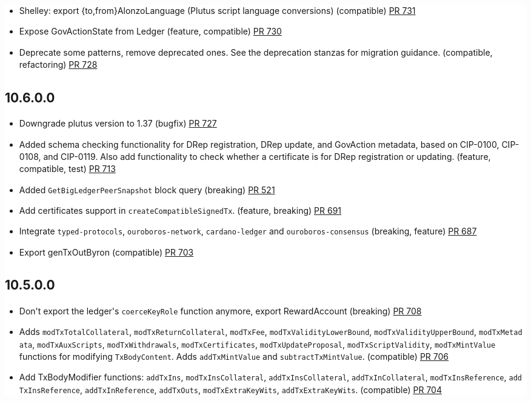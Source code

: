 - Shelley: export {to,from}AlonzoLanguage (Plutus script language conversions)
  (compatible)
  [PR 731](https://github.com/IntersectMBO/cardano-api/pull/731)

- Expose GovActionState from Ledger
  (feature, compatible)
  [PR 730](https://github.com/IntersectMBO/cardano-api/pull/730)

- Deprecate some patterns, remove deprecated ones. See the deprecation stanzas for migration guidance.
  (compatible, refactoring)
  [PR 728](https://github.com/IntersectMBO/cardano-api/pull/728)

## 10.6.0.0

- Downgrade plutus version to 1.37
  (bugfix)
  [PR 727](https://github.com/IntersectMBO/cardano-api/pull/727)

- Added schema checking functionality for DRep registration, DRep update, and GovAction metadata, based on CIP-0100, CIP-0108, and CIP-0119. Also add functionality to check whether a certificate is for DRep registration or updating.
  (feature, compatible, test)
  [PR 713](https://github.com/IntersectMBO/cardano-api/pull/713)

- Added `GetBigLedgerPeerSnapshot` block query
  (breaking)
  [PR 521](https://github.com/IntersectMBO/cardano-api/pull/521)

- Add certificates support in `createCompatibleSignedTx`.
  (feature, breaking)
  [PR 691](https://github.com/IntersectMBO/cardano-api/pull/691)

- Integrate `typed-protocols`, `ouroboros-network`, `cardano-ledger` and `ouroboros-consensus`
  (breaking, feature)
  [PR 687](https://github.com/IntersectMBO/cardano-api/pull/687)

- Export genTxOutByron
  (compatible)
  [PR 703](https://github.com/IntersectMBO/cardano-api/pull/703)

## 10.5.0.0

- Don't export the ledger's `coerceKeyRole` function anymore, export RewardAccount
  (breaking)
  [PR 708](https://github.com/IntersectMBO/cardano-api/pull/708)

- Adds `modTxTotalCollateral`, `modTxReturnCollateral`, `modTxFee`, `modTxValidityLowerBound`, `modTxValidityUpperBound`, `modTxMetadata`, `modTxAuxScripts`, `modTxWithdrawals`, `modTxCertificates`, `modTxUpdateProposal`, `modTxScriptValidity`, `modTxMintValue` functions for modifying `TxBodyContent`. Adds `addTxMintValue` and `subtractTxMintValue`.
  (compatible)
  [PR 706](https://github.com/IntersectMBO/cardano-api/pull/706)

- Add TxBodyModifier functions: `addTxIns`, `modTxInsCollateral`, `addTxInsCollateral`, `addTxInCollateral`, `modTxInsReference`, `addTxInsReference`, `addTxInReference`, `addTxOuts`, `modTxExtraKeyWits`, `addTxExtraKeyWits`.
  (compatible)
  [PR 704](https://github.com/IntersectMBO/cardano-api/pull/704)
